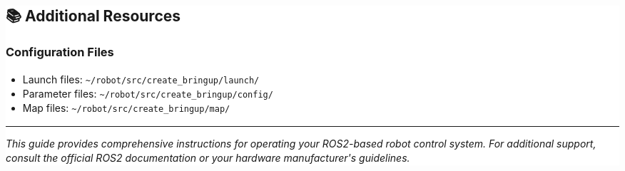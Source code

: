 ## 📚 Additional Resources

### Configuration Files
- Launch files: `~/robot/src/create_bringup/launch/`
- Parameter files: `~/robot/src/create_bringup/config/`
- Map files: `~/robot/src/create_bringup/map/`

---

*This guide provides comprehensive instructions for operating your ROS2-based robot control system. For additional support, consult the official ROS2 documentation or your hardware manufacturer's guidelines.*
